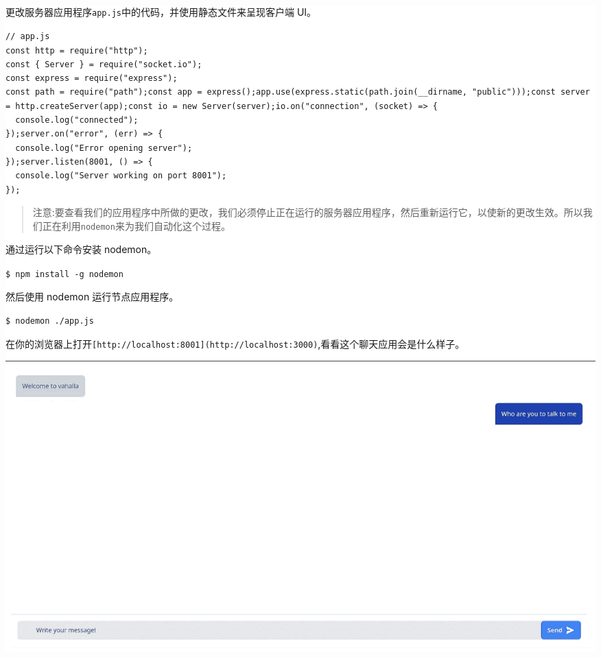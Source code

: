 更改服务器应用程序`app.js`中的代码，并使用静态文件来呈现客户端 UI。

```
// app.js
const http = require("http");
const { Server } = require("socket.io");
const express = require("express");
const path = require("path");const app = express();app.use(express.static(path.join(__dirname, "public")));const server = http.createServer(app);const io = new Server(server);io.on("connection", (socket) => {
  console.log("connected");
});server.on("error", (err) => {
  console.log("Error opening server");
});server.listen(8001, () => {
  console.log("Server working on port 8001");
});
```

> 注意:要查看我们的应用程序中所做的更改，我们必须停止正在运行的服务器应用程序，然后重新运行它，以使新的更改生效。所以我们正在利用`nodemon`来为我们自动化这个过程。

通过运行以下命令安装 nodemon。

```
$ npm install -g nodemon
```

然后使用 nodemon 运行节点应用程序。

```
$ nodemon ./app.js
```

在你的浏览器上打开`[http://localhost:8001](http://localhost:3000)`,看看这个聊天应用会是什么样子。

![](img/f68ccb7cfcffa60863c7a5fc3e9e1ff8.png)
